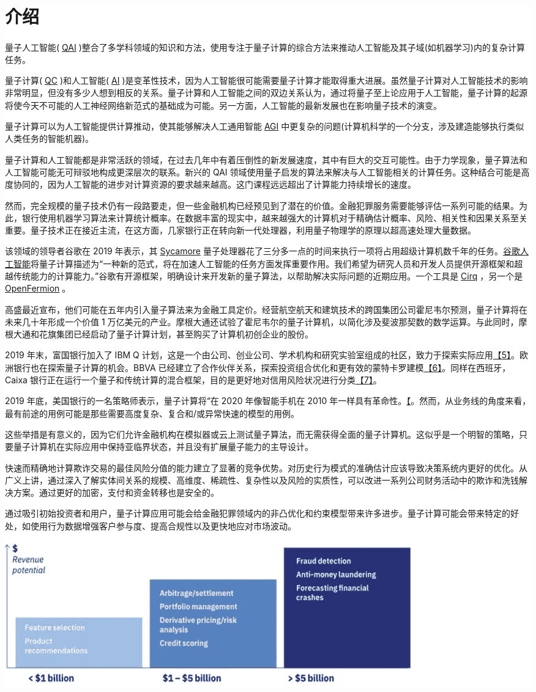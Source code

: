 # 介绍

量子人工智能( [QAI](https://en.wikipedia.org/wiki/Quantum_artificial_intelligence) )整合了多学科领域的知识和方法，使用专注于量子计算的综合方法来推动人工智能及其子域(如机器学习)内的复杂计算任务。

量子计算( [QC](https://en.wikipedia.org/wiki/Quantum_computing) )和人工智能( [AI](https://en.wikipedia.org/wiki/Artificial_intelligence) )是变革性技术，因为人工智能很可能需要量子计算才能取得重大进展。虽然量子计算对人工智能技术的影响非常明显，但没有多少人想到相反的关系。量子计算和人工智能之间的双边关系认为，通过将量子至上论应用于人工智能，量子计算的起源将使今天不可能的人工神经网络新范式的基础成为可能。另一方面，人工智能的最新发展也在影响量子技术的演变。

量子计算可以为人工智能提供计算推动，使其能够解决人工通用智能 [AGI](https://en.wikipedia.org/wiki/Artificial_general_intelligence) 中更复杂的问题(计算机科学的一个分支，涉及建造能够执行类似人类任务的智能机器)。

量子计算和人工智能都是非常活跃的领域，在过去几年中有着压倒性的新发展速度，其中有巨大的交互可能性。由于力学现象，量子算法和人工智能可能无可辩驳地构成更深层次的联系。新兴的 QAI 领域使用量子启发的算法来解决与人工智能相关的计算任务。这种结合可能是高度协同的，因为人工智能的进步对计算资源的要求越来越高。这门课程远远超出了计算能力持续增长的速度。

然而，完全规模的量子技术仍有一段路要走，但一些金融机构已经预见到了潜在的价值。金融犯罪服务需要能够评估一系列可能的结果。为此，银行使用机器学习算法来计算统计概率。在数据丰富的现实中，越来越强大的计算机对于精确估计概率、风险、相关性和因果关系至关重要。量子技术正在接近主流，在这方面，几家银行正在转向新一代处理器，利用量子物理学的原理以超高速处理大量数据。

该领域的领导者谷歌在 2019 年表示，其 [Sycamore](https://en.wikipedia.org/wiki/Sycamore_processor) 量子处理器花了三分多一点的时间来执行一项将占用超级计算机数千年的任务。[谷歌人工智能](https://ai.google/)将量子计算描述为“一种新的范式，将在加速人工智能的任务方面发挥重要作用。我们希望为研究人员和开发人员提供开源框架和超越传统能力的计算能力。”谷歌有开源框架，明确设计来开发新的量子算法，以帮助解决实际问题的近期应用。一个工具是 [Cirq](https://quantumai.google/cirq) ，另一个是 [OpenFermion](https://quantumai.google/openfermion) 。

高盛最近宣布，他们可能在五年内引入量子算法来为金融工具定价。经营航空航天和建筑技术的跨国集团公司霍尼韦尔预测，量子计算将在未来几十年形成一个价值 1 万亿美元的产业。摩根大通还试验了霍尼韦尔的量子计算机，以简化涉及斐波那契数的数学运算。与此同时，摩根大通和花旗集团已经启动了量子计算计划，甚至购买了计算机初创企业的股份。

2019 年末，富国银行加入了 IBM Q 计划，这是一个由公司、创业公司、学术机构和研究实验室组成的社区，致力于探索实际应用[【5】](https://www.mckinsey.com/industries/financial-services/our-insights/how-quantum-computing-could-change-financial-services)。欧洲银行也在探索量子计算的机会。BBVA 已经建立了合作伙伴关系，探索投资组合优化和更有效的蒙特卡罗建模[【6】](https://www.mckinsey.com/industries/financial-services/our-insights/how-quantum-computing-could-change-financial-services)。同样在西班牙，Caixa 银行正在运行一个量子和传统计算的混合框架，目的是更好地对信用风险状况进行分类[【7】](https://www.mckinsey.com/industries/financial-services/our-insights/how-quantum-computing-could-change-financial-services)。

2019 年底，美国银行的一名策略师表示，量子计算将“在 2020 年像智能手机在 2010 年一样具有革命性。[【](https://www.mckinsey.com/industries/financial-services/our-insights/how-quantum-computing-could-change-financial-services)。然而，从业务线的角度来看，最有前途的用例可能是那些需要高度复杂、复合和/或异常快速的模型的用例。

这些举措是有意义的，因为它们允许金融机构在模拟器或云上测试量子算法，而无需获得全面的量子计算机。这似乎是一个明智的策略，只要量子计算机在实际应用中保持亚临界状态，并且没有扩展量子能力的主导设计。

快速而精确地计算欺诈交易的最佳风险分值的能力建立了显著的竞争优势。对历史行为模式的准确估计应该导致决策系统内更好的优化。从广义上讲，通过深入了解实体间关系的规模、高维度、稀疏性、复杂性以及风险的实质性，可以改进一系列公司财务活动中的欺诈和洗钱解决方案。通过更好的加密，支付和资金转移也是安全的。

通过吸引初始投资者和用户，量子计算应用可能会给金融犯罪领域内的非凸优化和约束模型带来许多进步。量子计算可能会带来特定的好处，如使用行为数据增强客户参与度、提高合规性以及更快地应对市场波动。

![](img/996fb6ef11c8cd9af921e99b2c088b1e.png)
